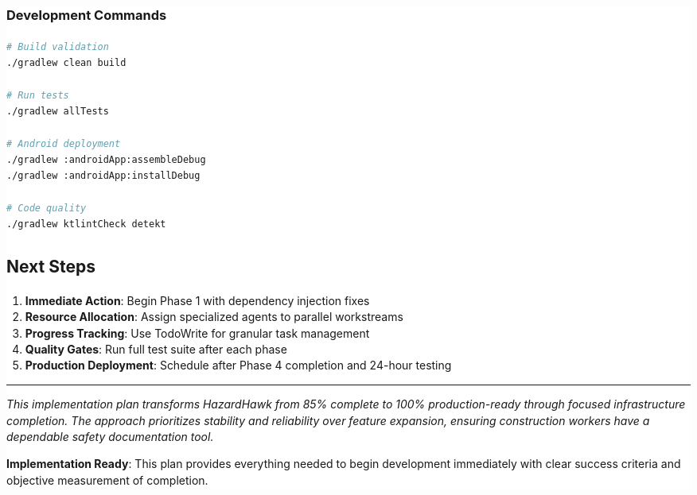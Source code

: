 ### Development Commands
```bash
# Build validation
./gradlew clean build

# Run tests
./gradlew allTests

# Android deployment
./gradlew :androidApp:assembleDebug
./gradlew :androidApp:installDebug

# Code quality
./gradlew ktlintCheck detekt
```

## Next Steps

1. **Immediate Action**: Begin Phase 1 with dependency injection fixes
2. **Resource Allocation**: Assign specialized agents to parallel workstreams
3. **Progress Tracking**: Use TodoWrite for granular task management
4. **Quality Gates**: Run full test suite after each phase
5. **Production Deployment**: Schedule after Phase 4 completion and 24-hour testing

---

*This implementation plan transforms HazardHawk from 85% complete to 100% production-ready through focused infrastructure completion. The approach prioritizes stability and reliability over feature expansion, ensuring construction workers have a dependable safety documentation tool.*

**Implementation Ready**: This plan provides everything needed to begin development immediately with clear success criteria and objective measurement of completion.